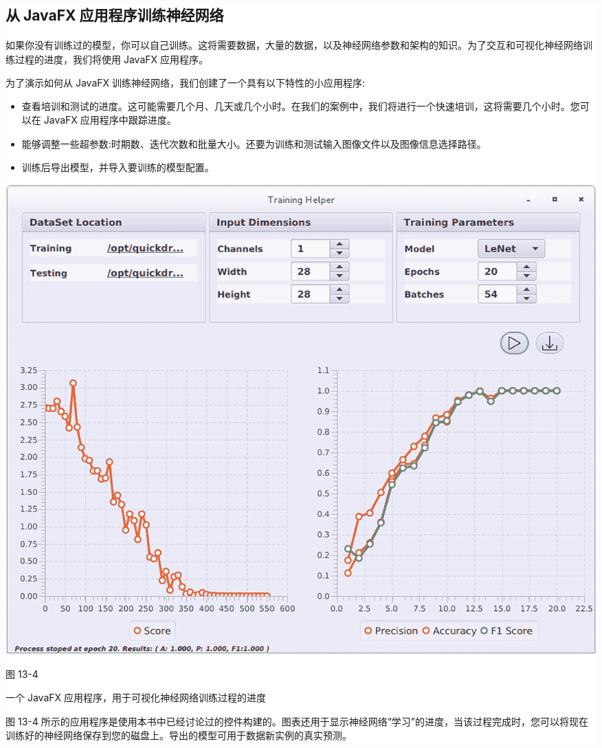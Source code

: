 ## 从 JavaFX 应用程序训练神经网络

如果你没有训练过的模型，你可以自己训练。这将需要数据，大量的数据，以及神经网络参数和架构的知识。为了交互和可视化神经网络训练过程的进度，我们将使用 JavaFX 应用程序。

为了演示如何从 JavaFX 训练神经网络，我们创建了一个具有以下特性的小应用程序:

*   查看培训和测试的进度。这可能需要几个月、几天或几个小时。在我们的案例中，我们将进行一个快速培训，这将需要几个小时。您可以在 JavaFX 应用程序中跟踪进度。

*   能够调整一些超参数:时期数、迭代次数和批量大小。还要为训练和测试输入图像文件以及图像信息选择路径。

*   训练后导出模型，并导入要训练的模型配置。

![img/468104_2_En_13_Fig4_HTML.png](img/468104_2_En_13_Fig4_HTML.png)

图 13-4

一个 JavaFX 应用程序，用于可视化神经网络训练过程的进度

图 13-4 所示的应用程序是使用本书中已经讨论过的控件构建的。图表还用于显示神经网络“学习”的进度，当该过程完成时，您可以将现在训练好的神经网络保存到您的磁盘上。导出的模型可用于数据新实例的真实预测。
